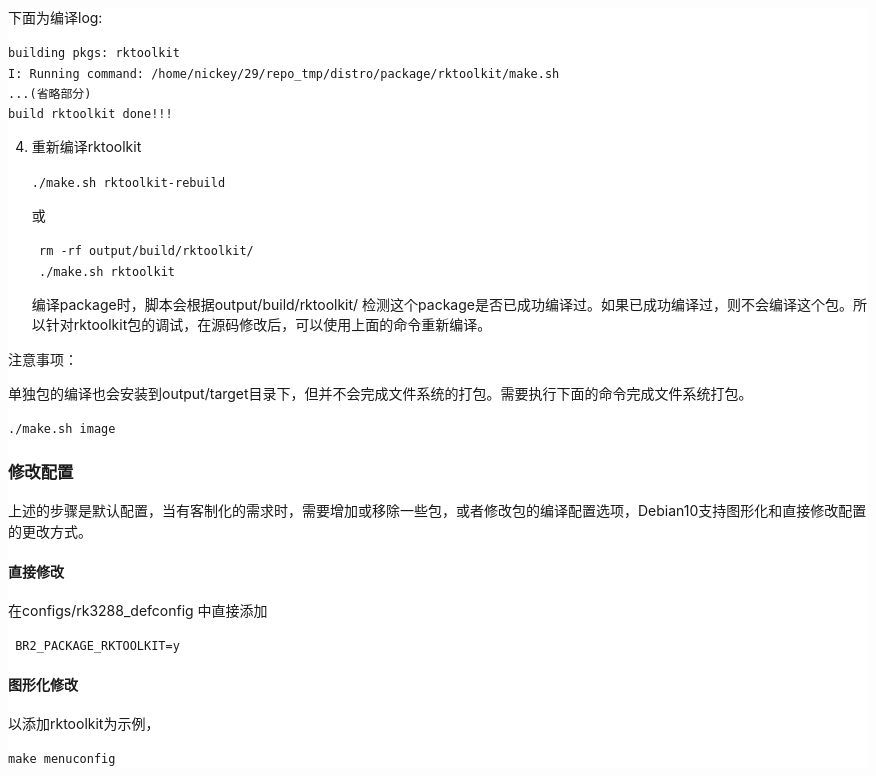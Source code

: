    下面为编译log:

   ```
   building pkgs: rktoolkit
   I: Running command: /home/nickey/29/repo_tmp/distro/package/rktoolkit/make.sh
   ...(省略部分)
   build rktoolkit done!!!
   ```

4. 重新编译rktoolkit

   ```
   ./make.sh rktoolkit-rebuild
   ```

   或

   ```
    rm -rf output/build/rktoolkit/
    ./make.sh rktoolkit
   ```

   编译package时，脚本会根据output/build/rktoolkit/ 检测这个package是否已成功编译过。如果已成功编译过，则不会编译这个包。所以针对rktoolkit包的调试，在源码修改后，可以使用上面的命令重新编译。

注意事项：

​        单独包的编译也会安装到output/target目录下，但并不会完成文件系统的打包。需要执行下面的命令完成文件系统打包。

```
./make.sh image
```

### 修改配置

上述的步骤是默认配置，当有客制化的需求时，需要增加或移除一些包，或者修改包的编译配置选项，Debian10支持图形化和直接修改配置的更改方式。

#### 直接修改

在configs/rk3288_defconfig 中直接添加

```
 BR2_PACKAGE_RKTOOLKIT=y
```

#### 图形化修改

以添加rktoolkit为示例，

```
make menuconfig
```
